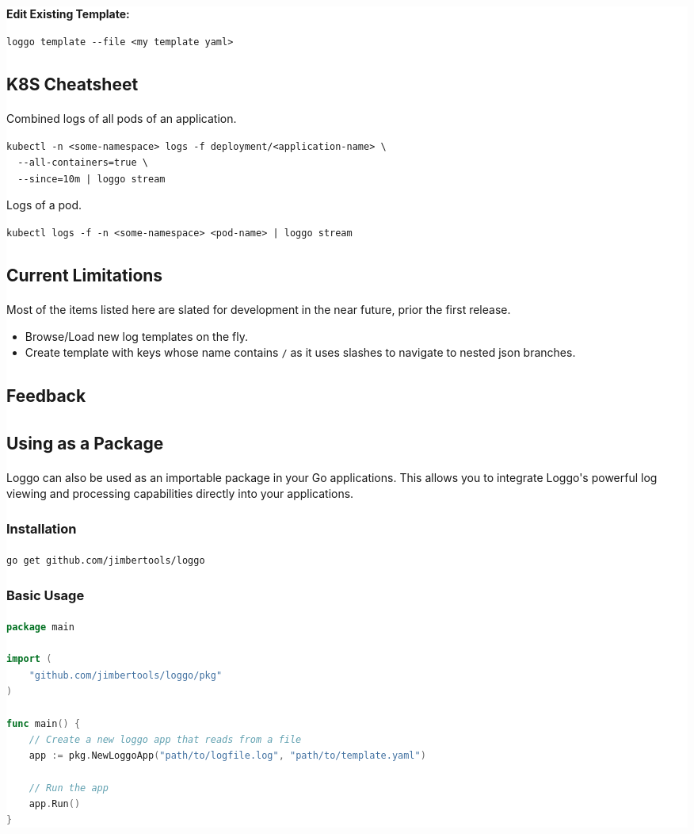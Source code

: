 **Edit Existing Template:**
````
loggo template --file <my template yaml>
````

## K8S Cheatsheet

Combined logs of all pods of an application.
````
kubectl -n <some-namespace> logs -f deployment/<application-name> \
  --all-containers=true \
  --since=10m | loggo stream
````

Logs of a pod.
````
kubectl logs -f -n <some-namespace> <pod-name> | loggo stream
````

## Current Limitations

Most of the items listed here are slated for development in the near future,
prior the first release.
- Browse/Load new log templates on the fly.
- Create template with keys whose name contains `/` as it uses slashes to navigate to nested json branches.

## Feedback

## Using as a Package

Loggo can also be used as an importable package in your Go applications. This allows you to integrate Loggo's powerful log viewing and processing capabilities directly into your applications.

### Installation

```
go get github.com/jimbertools/loggo
```

### Basic Usage

```go
package main

import (
	"github.com/jimbertools/loggo/pkg"
)

func main() {
	// Create a new loggo app that reads from a file
	app := pkg.NewLoggoApp("path/to/logfile.log", "path/to/template.yaml")

	// Run the app
	app.Run()
}
```
